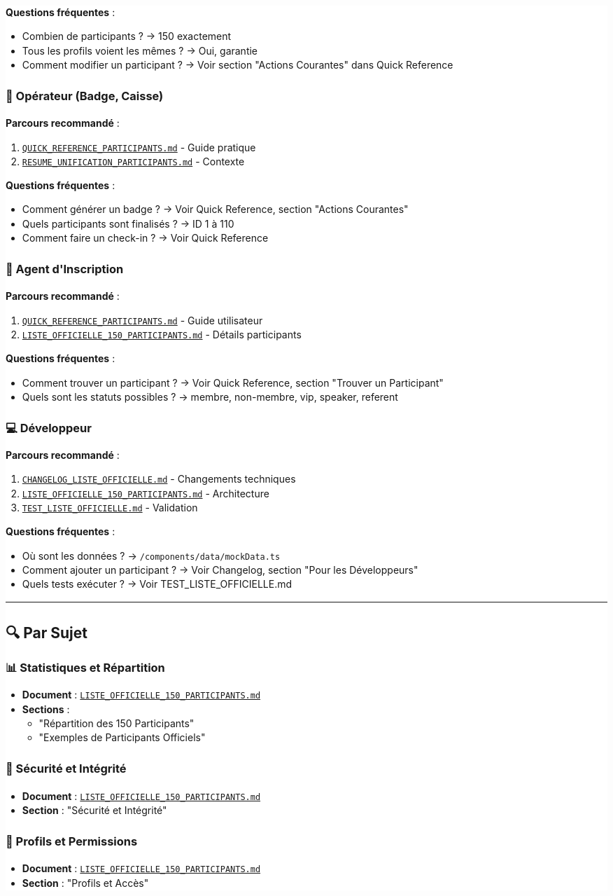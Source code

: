 **Questions fréquentes** :
- Combien de participants ? → 150 exactement
- Tous les profils voient les mêmes ? → Oui, garantie
- Comment modifier un participant ? → Voir section "Actions Courantes" dans Quick Reference

### 🎫 Opérateur (Badge, Caisse)
**Parcours recommandé** :
1. [`QUICK_REFERENCE_PARTICIPANTS.md`](/QUICK_REFERENCE_PARTICIPANTS.md) - Guide pratique
2. [`RESUME_UNIFICATION_PARTICIPANTS.md`](/RESUME_UNIFICATION_PARTICIPANTS.md) - Contexte

**Questions fréquentes** :
- Comment générer un badge ? → Voir Quick Reference, section "Actions Courantes"
- Quels participants sont finalisés ? → ID 1 à 110
- Comment faire un check-in ? → Voir Quick Reference

### 📝 Agent d'Inscription
**Parcours recommandé** :
1. [`QUICK_REFERENCE_PARTICIPANTS.md`](/QUICK_REFERENCE_PARTICIPANTS.md) - Guide utilisateur
2. [`LISTE_OFFICIELLE_150_PARTICIPANTS.md`](/LISTE_OFFICIELLE_150_PARTICIPANTS.md) - Détails participants

**Questions fréquentes** :
- Comment trouver un participant ? → Voir Quick Reference, section "Trouver un Participant"
- Quels sont les statuts possibles ? → membre, non-membre, vip, speaker, referent

### 💻 Développeur
**Parcours recommandé** :
1. [`CHANGELOG_LISTE_OFFICIELLE.md`](/CHANGELOG_LISTE_OFFICIELLE.md) - Changements techniques
2. [`LISTE_OFFICIELLE_150_PARTICIPANTS.md`](/LISTE_OFFICIELLE_150_PARTICIPANTS.md) - Architecture
3. [`TEST_LISTE_OFFICIELLE.md`](/TEST_LISTE_OFFICIELLE.md) - Validation

**Questions fréquentes** :
- Où sont les données ? → `/components/data/mockData.ts`
- Comment ajouter un participant ? → Voir Changelog, section "Pour les Développeurs"
- Quels tests exécuter ? → Voir TEST_LISTE_OFFICIELLE.md

---

## 🔍 Par Sujet

### 📊 Statistiques et Répartition
- **Document** : [`LISTE_OFFICIELLE_150_PARTICIPANTS.md`](/LISTE_OFFICIELLE_150_PARTICIPANTS.md)
- **Sections** :
  - "Répartition des 150 Participants"
  - "Exemples de Participants Officiels"

### 🔐 Sécurité et Intégrité
- **Document** : [`LISTE_OFFICIELLE_150_PARTICIPANTS.md`](/LISTE_OFFICIELLE_150_PARTICIPANTS.md)
- **Section** : "Sécurité et Intégrité"

### 🎯 Profils et Permissions
- **Document** : [`LISTE_OFFICIELLE_150_PARTICIPANTS.md`](/LISTE_OFFICIELLE_150_PARTICIPANTS.md)
- **Section** : "Profils et Accès"
